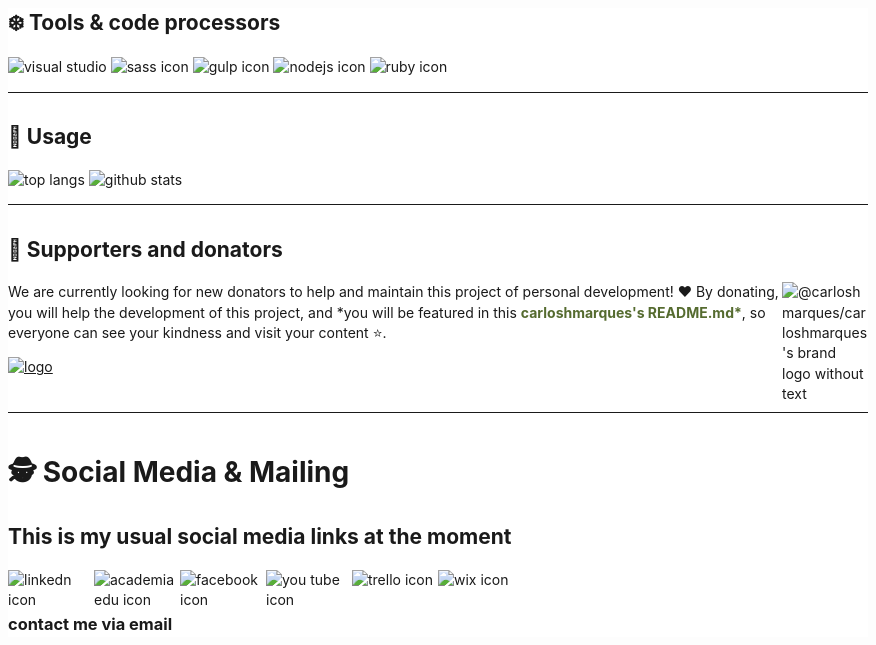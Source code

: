 ## ❄️ **Tools & code processors**

<img align="center" alt="visual studio" height="30" width="50" src="https://cdn.jsdelivr.net/gh/devicons/devicon/icons/visualstudio/visualstudio-plain.svg" />
<img align="center" alt="sass icon" height="30" width="40" src="https://cdn.jsdelivr.net/gh/devicons/devicon/icons/sass/sass-original.svg" />
<img align="center" alt="gulp icon" height="30" width="40" src="https://cdn.jsdelivr.net/gh/devicons/devicon/icons/gulp/gulp-plain.svg" />
<img align="center" alt="nodejs icon" height="30" width="40" src="https://cdn.jsdelivr.net/gh/devicons/devicon/icons/nodejs/nodejs-original.svg" />
<img align="center" alt="ruby icon" height="30" width="40" src="https://cdn.jsdelivr.net/gh/devicons/devicon/icons/ruby/ruby-original.svg" />
</div>

---

## 🚀 **Usage**

<div style="display: inline-block">
<img  height="175em" width="50%" alt="top langs" src="https://github-readme-stats.vercel.app/api/top-langs/?username=carloshmarques&langs_count=10&layout=compact&theme=transparent" />  
<img height="200em"  width="35%" alt="github stats" src="https://github-readme-stats.vercel.app/api?username=carloshmarques&show_icons=true&layout=compact&theme=transparent" /> 
</div>

---

## 🍰 **Supporters and donators**



<a href="https://github.com/carloshmarques/carloshmarques">
  <img alt="@carloshmarques/carloshmarques's brand logo without text" align="right" src="https://i.imgur.com/EywWORF.png" width="10%" />
</a>
<p>We are currently looking for new donators to help and maintain this project of personal development! ❤️
By donating, you will help the development of this project, and *you will be featured in this <span style="color:darkolivegreen;font-weight:bold">carloshmarques's README.md*</span>, so everyone can see your kindness and visit your content ⭐.</p>
<a href="https://github.com/sponsors/carloshmarques"><img alt= "logo" src="https://img.shields.io/badge/Sponsor-carloshmarques/carloshmarques-blue?logo=github-sponsors&style=for-the-badge&color=red"></a><br><br>


---

# 🕵️ Social Media & Mailing

## This is my usual social media links at the moment

<p align="left"><a href="https://www.linkedin.com/in/carlos-marques-92b2b4183/" target="_blank" rel="noopener noreferrer"><img alt="linkedn icon" height="40" width="10%" align="left" src="https://img.shields.io/badge/LinkedIn-0077B5?style=for-the-badge&logo=linkedin&logoColor=white" /></a><a href="https://independent.academia.edu/CarlosMarques223" target="_blank" rel="noopener noreferrer"><img alt="academia edu icon" height="40" width="10%" align="left" src="https://img.shields.io/badge/Academia-fff?style=for-the-badge&logo=academia&logoColor=black" /></a><a href="https://www.facebook.com/hydraprojects/" target="_blank" rel="noopener noreferrer"><img  alt="facebook icon" height="40" width="10%" align="left" src="https://img.shields.io/badge/Facebook-1877F2?style=for-the-badge&logo=facebook&logoColor=white" /></a><a href="https://www.youtube.com/channel/UCYI5IR2pNZ8pJn9RuJiUjAQ" target="_blank" rel="noopener noreferrer"><img alt="you tube icon" height="40" width="10%" align="left" src="https://img.shields.io/badge/YouTube-FF0000?style=for-the-badge&logo=youtube&logoColor=white" />
</a><a href="https://trello.com/u/carlosmarques81/" target="_blank" rel="noopener noreferrer"><img alt="trello icon" height="40" width="10%" align="left" src="https://img.shields.io/badge/Trello-0052CC?style=for-the-badge&logo=trello&logoColor=white" /></a><a href="https://carlosmanuelhortam.wixsite.com/hydraprojects" target="_blank" rel="noopener noreferrer"><img alt="wix icon" height="40" width="10%" align="left" src="https://img.shields.io/badge/Wix-000?style=for-the-badge&logo=wix&logoColor=white" /></a></p><br>

### contact me via email
